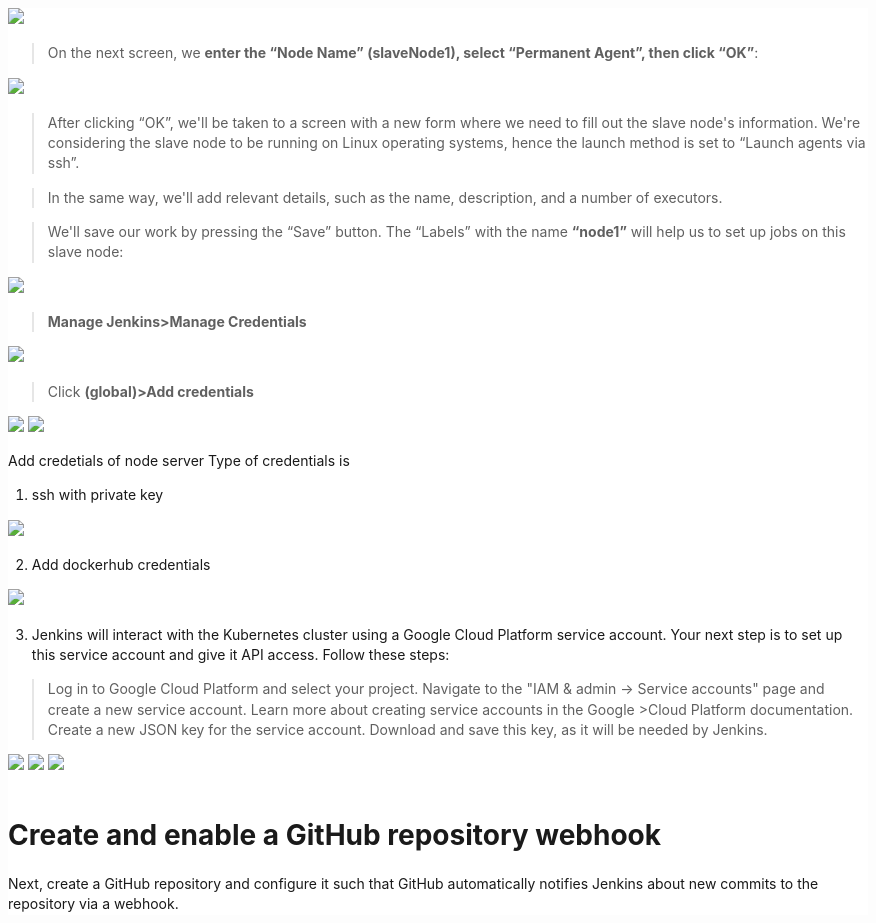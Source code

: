 ![](https://www.baeldung.com/wp-content/uploads/2021/07/Manage-nodes.png)

>On the next screen, we **enter the “Node Name” (slaveNode1), select “Permanent Agent”, then click “OK”**:

![](https://www.baeldung.com/wp-content/uploads/2021/07/new-node-1.png)

>After clicking “OK”, we'll be taken to a screen with a new form where we need to fill out the slave node's information. We're considering the slave node to be running on Linux operating systems, hence the launch method is set to “Launch agents via ssh”.

>In the same way, we'll add relevant details, such as the name, description, and a number of executors.

>We'll save our work by pressing the “Save” button. The “Labels” with the name **“node1”** will help us to set up jobs on this slave node:

![](https://i.imgur.com/ziyUXGR.png)

> **Manage Jenkins>Manage Credentials**

![](https://i.imgur.com/Z9VXRAp.png)

>Click **(global)>Add credentials**

![](https://i.imgur.com/w1VFXZr.png)
![](https://i.imgur.com/ZTnI4Pr.png)

Add credetials of node server
Type of credentials is 
1. ssh with private key

![](https://i.imgur.com/MgBw39O.png)

2. Add dockerhub credentials

![](https://i.imgur.com/ygfKPj9.png)
 
3. Jenkins will interact with the Kubernetes cluster using a Google Cloud Platform service account. Your next step is to set up this service account and give it API access. Follow these steps:

>Log in to Google Cloud Platform and select your project.
Navigate to the "IAM & admin -> Service accounts" page and create a new service account. Learn more about creating service accounts in the Google >Cloud Platform documentation.
>Create a new JSON key for the service account. Download and save this key, as it will be needed by Jenkins.

![](https://docs.bitnami.com/tutorials/_next/static/images/create-sa-key-df57bca937630a5b9a186a5d62613a39.png.webp)
![](https://docs.bitnami.com/tutorials/_next/static/images/assign-sa-role-0fc4fa97022a6224cd8c38826a32b29b.png.webp)
![](https://i.imgur.com/CzM7o4c.png)


#  Create and enable a GitHub repository webhook
Next, create a GitHub repository and configure it such that GitHub automatically notifies Jenkins about new commits to the repository via a webhook.
